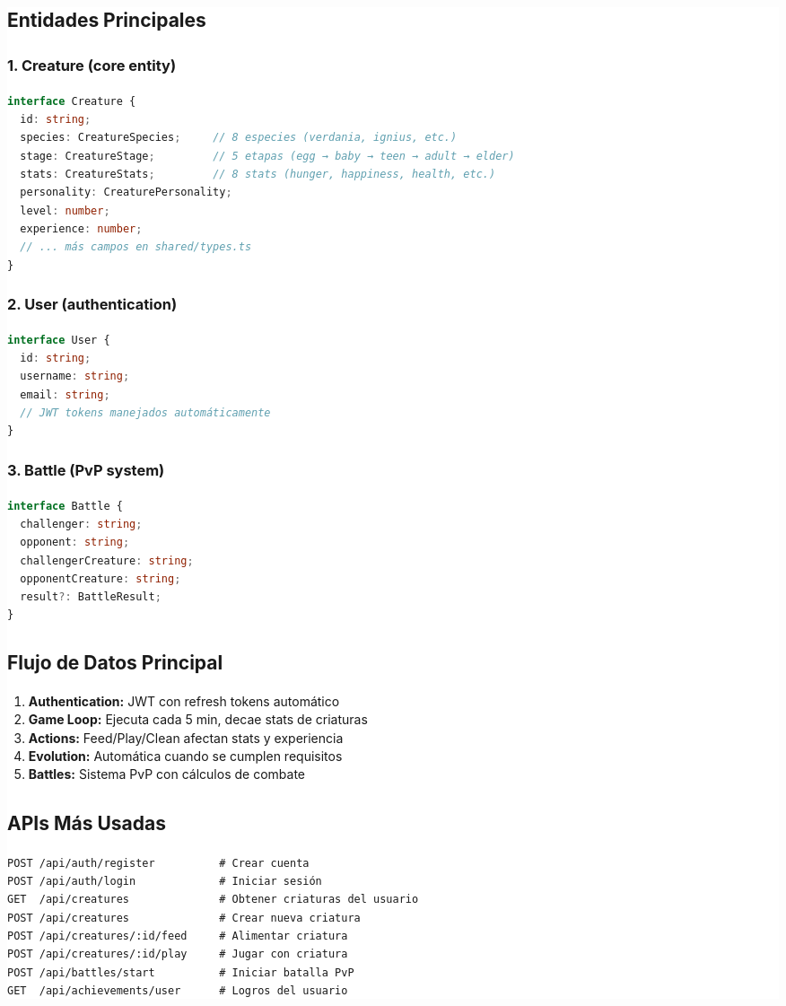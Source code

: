 ## Entidades Principales

### 1. **Creature** (core entity)
```typescript
interface Creature {
  id: string;
  species: CreatureSpecies;     // 8 especies (verdania, ignius, etc.)
  stage: CreatureStage;         // 5 etapas (egg → baby → teen → adult → elder)
  stats: CreatureStats;         // 8 stats (hunger, happiness, health, etc.)
  personality: CreaturePersonality;
  level: number;
  experience: number;
  // ... más campos en shared/types.ts
}
```

### 2. **User** (authentication)
```typescript
interface User {
  id: string;
  username: string;
  email: string;
  // JWT tokens manejados automáticamente
}
```

### 3. **Battle** (PvP system)
```typescript
interface Battle {
  challenger: string;
  opponent: string;
  challengerCreature: string;
  opponentCreature: string;
  result?: BattleResult;
}
```

## Flujo de Datos Principal

1. **Authentication:** JWT con refresh tokens automático
2. **Game Loop:** Ejecuta cada 5 min, decae stats de criaturas
3. **Actions:** Feed/Play/Clean afectan stats y experiencia
4. **Evolution:** Automática cuando se cumplen requisitos
5. **Battles:** Sistema PvP con cálculos de combate

## APIs Más Usadas

```
POST /api/auth/register          # Crear cuenta
POST /api/auth/login             # Iniciar sesión
GET  /api/creatures              # Obtener criaturas del usuario
POST /api/creatures              # Crear nueva criatura
POST /api/creatures/:id/feed     # Alimentar criatura
POST /api/creatures/:id/play     # Jugar con criatura
POST /api/battles/start          # Iniciar batalla PvP
GET  /api/achievements/user      # Logros del usuario
```
